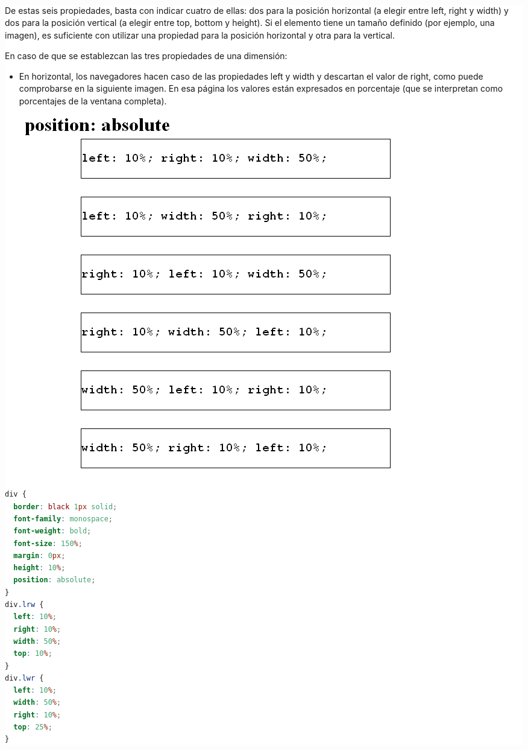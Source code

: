 De estas seis propiedades, basta con indicar cuatro de ellas: dos para la posición horizontal (a elegir entre left, right y width) y dos para la posición vertical (a elegir entre top, bottom y height). Si el elemento tiene un tamaño definido (por ejemplo, una imagen), es suficiente con utilizar una propiedad para la posición horizontal y otra para la vertical.

En caso de que se establezcan las tres propiedades de una dimensión:

- En horizontal, los navegadores hacen caso de las propiedades left y width y descartan el valor de right, como puede comprobarse en la siguiente imagen. En esa página los valores están expresados en porcentaje (que se interpretan como porcentajes de la ventana completa).

  ![margeneSoloDos](img/conceptosBasicos/margeneSoloDos.png)

```css
div {
  border: black 1px solid;
  font-family: monospace;
  font-weight: bold;
  font-size: 150%;
  margin: 0px;
  height: 10%;
  position: absolute;
}
div.lrw {
  left: 10%;
  right: 10%;
  width: 50%;
  top: 10%;
}
div.lwr {
  left: 10%;
  width: 50%;
  right: 10%;
  top: 25%;
}
```